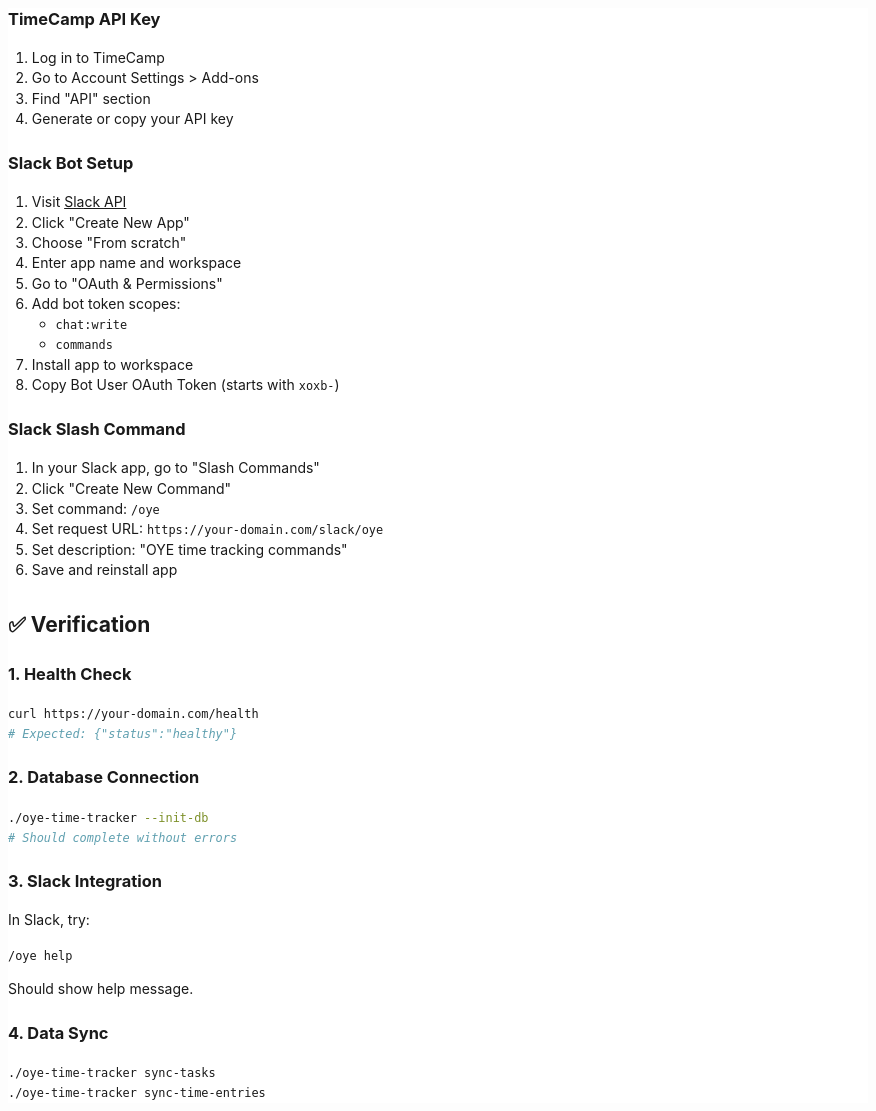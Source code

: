 ### TimeCamp API Key
1. Log in to TimeCamp
2. Go to Account Settings > Add-ons
3. Find "API" section
4. Generate or copy your API key

### Slack Bot Setup
1. Visit [Slack API](https://api.slack.com/apps)
2. Click "Create New App"
3. Choose "From scratch"
4. Enter app name and workspace
5. Go to "OAuth & Permissions"
6. Add bot token scopes:
   - `chat:write`
   - `commands`
7. Install app to workspace
8. Copy Bot User OAuth Token (starts with `xoxb-`)

### Slack Slash Command
1. In your Slack app, go to "Slash Commands"
2. Click "Create New Command"
3. Set command: `/oye`
4. Set request URL: `https://your-domain.com/slack/oye`
5. Set description: "OYE time tracking commands"
6. Save and reinstall app

## ✅ Verification

### 1. Health Check
```bash
curl https://your-domain.com/health
# Expected: {"status":"healthy"}
```

### 2. Database Connection
```bash
./oye-time-tracker --init-db
# Should complete without errors
```

### 3. Slack Integration
In Slack, try:
```
/oye help
```
Should show help message.

### 4. Data Sync
```bash
./oye-time-tracker sync-tasks
./oye-time-tracker sync-time-entries
```
